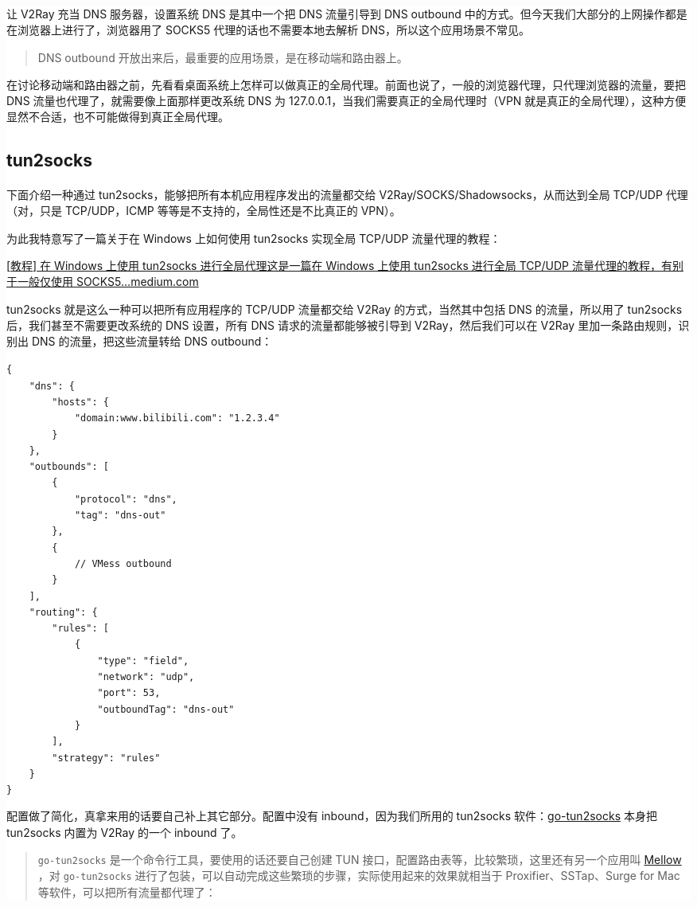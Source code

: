 让 V2Ray 充当 DNS 服务器，设置系统 DNS 是其中一个把 DNS 流量引导到 DNS outbound 中的方式。但今天我们大部分的上网操作都是在浏览器上进行了，浏览器用了 SOCKS5 代理的话也不需要本地去解析 DNS，所以这个应用场景不常见。

> DNS outbound 开放出来后，最重要的应用场景，是在移动端和路由器上。

在讨论移动端和路由器之前，先看看桌面系统上怎样可以做真正的全局代理。前面也说了，一般的浏览器代理，只代理浏览器的流量，要把 DNS 流量也代理了，就需要像上面那样更改系统 DNS 为 127.0.0.1，当我们需要真正的全局代理时（VPN 就是真正的全局代理），这种方便显然不合适，也不可能做得到真正全局代理。

## tun2socks

下面介绍一种通过 tun2socks，能够把所有本机应用程序发出的流量都交给 V2Ray/SOCKS/Shadowsocks，从而达到全局 TCP/UDP 代理（对，只是 TCP/UDP，ICMP 等等是不支持的，全局性还是不比真正的 VPN）。

为此我特意写了一篇关于在 Windows 上如何使用 tun2socks 实现全局 TCP/UDP 流量代理的教程：

[[教程\] 在 Windows 上使用 tun2socks 进行全局代理这是一篇在 Windows 上使用 tun2socks 进行全局 TCP/UDP 流量代理的教程，有别于一般仅使用 SOCKS5…medium.com](https://medium.com/@TachyonDevel/教程-在-windows-上使用-tun2socks-进行全局代理-aa51869dd0d)

tun2socks 就是这么一种可以把所有应用程序的 TCP/UDP 流量都交给 V2Ray 的方式，当然其中包括 DNS 的流量，所以用了 tun2socks 后，我们甚至不需要更改系统的 DNS 设置，所有 DNS 请求的流量都能够被引导到 V2Ray，然后我们可以在 V2Ray 里加一条路由规则，识别出 DNS 的流量，把这些流量转给 DNS outbound：

```
{
    "dns": {
        "hosts": {
            "domain:www.bilibili.com": "1.2.3.4"
        }
    },
    "outbounds": [
        {
            "protocol": "dns",
            "tag": "dns-out"
        },
        {
            // VMess outbound
        }
    ],
    "routing": {
        "rules": [
            {
                "type": "field",
                "network": "udp",
                "port": 53,
                "outboundTag": "dns-out"
            }
        ],
        "strategy": "rules"
    }
}
```

配置做了简化，真拿来用的话要自己补上其它部分。配置中没有 inbound，因为我们所用的 tun2socks 软件：[go-tun2socks](https://github.com/eycorsican/go-tun2socks) 本身把 tun2socks 内置为 V2Ray 的一个 inbound 了。

> `go-tun2socks` 是一个命令行工具，要使用的话还要自己创建 TUN 接口，配置路由表等，比较繁琐，这里还有另一个应用叫 [Mellow](https://github.com/eycorsican/Mellow) ，对 `go-tun2socks` 进行了包装，可以自动完成这些繁琐的步骤，实际使用起来的效果就相当于 Proxifier、SSTap、Surge for Mac 等软件，可以把所有流量都代理了：
